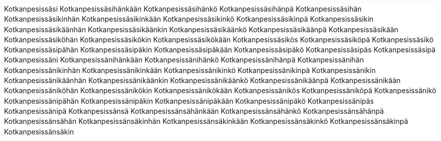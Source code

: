 Kotkanpesissäsi
Kotkanpesissäsihänkään
Kotkanpesissäsihänkö
Kotkanpesissäsihänpä
Kotkanpesissäsihän
Kotkanpesissäsikinhän
Kotkanpesissäsikinkään
Kotkanpesissäsikinkö
Kotkanpesissäsikinpä
Kotkanpesissäsikin
Kotkanpesissäsikäänhän
Kotkanpesissäsikäänkin
Kotkanpesissäsikäänkö
Kotkanpesissäsikäänpä
Kotkanpesissäsikään
Kotkanpesissäsiköhän
Kotkanpesissäsikökin
Kotkanpesissäsikökään
Kotkanpesissäsikös
Kotkanpesissäsiköpä
Kotkanpesissäsikö
Kotkanpesissäsipähän
Kotkanpesissäsipäkin
Kotkanpesissäsipäkään
Kotkanpesissäsipäkö
Kotkanpesissäsipäs
Kotkanpesissäsipä
Kotkanpesissäni
Kotkanpesissänihänkään
Kotkanpesissänihänkö
Kotkanpesissänihänpä
Kotkanpesissänihän
Kotkanpesissänikinhän
Kotkanpesissänikinkään
Kotkanpesissänikinkö
Kotkanpesissänikinpä
Kotkanpesissänikin
Kotkanpesissänikäänhän
Kotkanpesissänikäänkin
Kotkanpesissänikäänkö
Kotkanpesissänikäänpä
Kotkanpesissänikään
Kotkanpesissäniköhän
Kotkanpesissänikökin
Kotkanpesissänikökään
Kotkanpesissänikös
Kotkanpesissäniköpä
Kotkanpesissänikö
Kotkanpesissänipähän
Kotkanpesissänipäkin
Kotkanpesissänipäkään
Kotkanpesissänipäkö
Kotkanpesissänipäs
Kotkanpesissänipä
Kotkanpesissänsä
Kotkanpesissänsähänkään
Kotkanpesissänsähänkö
Kotkanpesissänsähänpä
Kotkanpesissänsähän
Kotkanpesissänsäkinhän
Kotkanpesissänsäkinkään
Kotkanpesissänsäkinkö
Kotkanpesissänsäkinpä
Kotkanpesissänsäkin